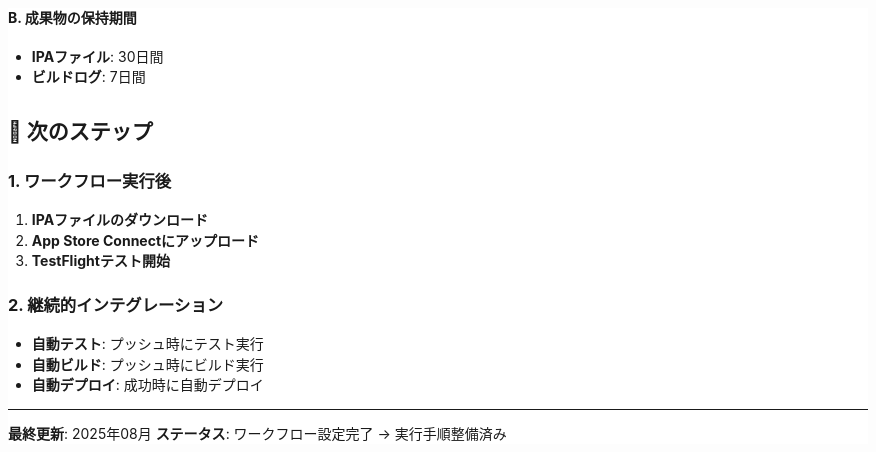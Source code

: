 #### B. 成果物の保持期間
- **IPAファイル**: 30日間
- **ビルドログ**: 7日間

## 📱 次のステップ

### **1. ワークフロー実行後**
1. **IPAファイルのダウンロード**
2. **App Store Connectにアップロード**
3. **TestFlightテスト開始**

### **2. 継続的インテグレーション**
- **自動テスト**: プッシュ時にテスト実行
- **自動ビルド**: プッシュ時にビルド実行
- **自動デプロイ**: 成功時に自動デプロイ

---

**最終更新**: 2025年08月
**ステータス**: ワークフロー設定完了 → 実行手順整備済み
